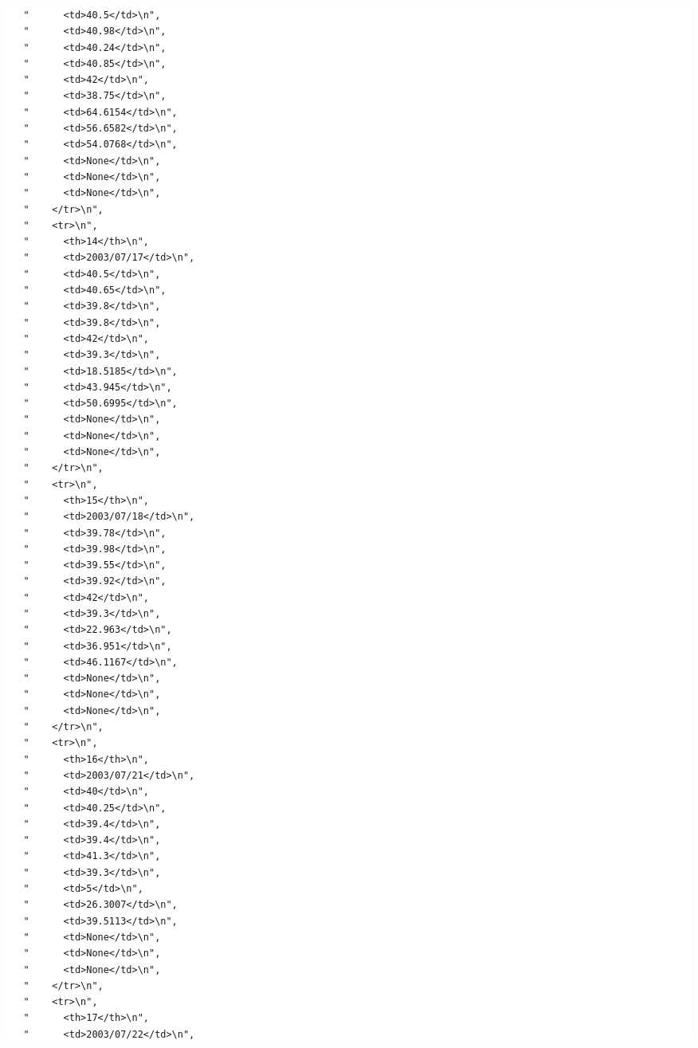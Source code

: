        "      <td>40.5</td>\n",
       "      <td>40.98</td>\n",
       "      <td>40.24</td>\n",
       "      <td>40.85</td>\n",
       "      <td>42</td>\n",
       "      <td>38.75</td>\n",
       "      <td>64.6154</td>\n",
       "      <td>56.6582</td>\n",
       "      <td>54.0768</td>\n",
       "      <td>None</td>\n",
       "      <td>None</td>\n",
       "      <td>None</td>\n",
       "    </tr>\n",
       "    <tr>\n",
       "      <th>14</th>\n",
       "      <td>2003/07/17</td>\n",
       "      <td>40.5</td>\n",
       "      <td>40.65</td>\n",
       "      <td>39.8</td>\n",
       "      <td>39.8</td>\n",
       "      <td>42</td>\n",
       "      <td>39.3</td>\n",
       "      <td>18.5185</td>\n",
       "      <td>43.945</td>\n",
       "      <td>50.6995</td>\n",
       "      <td>None</td>\n",
       "      <td>None</td>\n",
       "      <td>None</td>\n",
       "    </tr>\n",
       "    <tr>\n",
       "      <th>15</th>\n",
       "      <td>2003/07/18</td>\n",
       "      <td>39.78</td>\n",
       "      <td>39.98</td>\n",
       "      <td>39.55</td>\n",
       "      <td>39.92</td>\n",
       "      <td>42</td>\n",
       "      <td>39.3</td>\n",
       "      <td>22.963</td>\n",
       "      <td>36.951</td>\n",
       "      <td>46.1167</td>\n",
       "      <td>None</td>\n",
       "      <td>None</td>\n",
       "      <td>None</td>\n",
       "    </tr>\n",
       "    <tr>\n",
       "      <th>16</th>\n",
       "      <td>2003/07/21</td>\n",
       "      <td>40</td>\n",
       "      <td>40.25</td>\n",
       "      <td>39.4</td>\n",
       "      <td>39.4</td>\n",
       "      <td>41.3</td>\n",
       "      <td>39.3</td>\n",
       "      <td>5</td>\n",
       "      <td>26.3007</td>\n",
       "      <td>39.5113</td>\n",
       "      <td>None</td>\n",
       "      <td>None</td>\n",
       "      <td>None</td>\n",
       "    </tr>\n",
       "    <tr>\n",
       "      <th>17</th>\n",
       "      <td>2003/07/22</td>\n",
